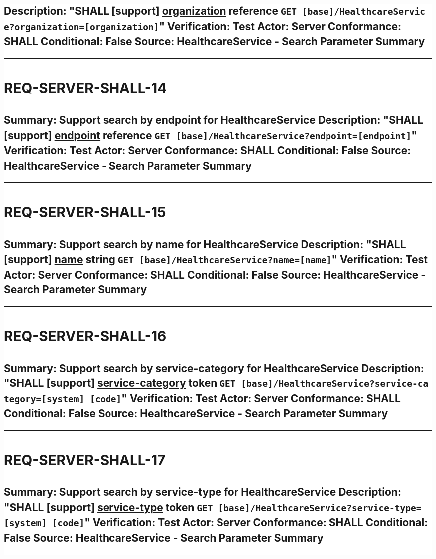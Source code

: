 **Description**: "SHALL [support] [organization](SearchParameter-healthcareservice-organization.html) reference `GET [base]/HealthcareService?organization=[organization]`"
**Verification**: Test
**Actor**: Server
**Conformance**: SHALL
**Conditional**: False
**Source**: HealthcareService - Search Parameter Summary
---
---
# REQ-SERVER-SHALL-14
**Summary**: Support search by endpoint for HealthcareService
**Description**: "SHALL [support] [endpoint](SearchParameter-healthcareservice-endpoint.html) reference `GET [base]/HealthcareService?endpoint=[endpoint]`"
**Verification**: Test
**Actor**: Server
**Conformance**: SHALL
**Conditional**: False
**Source**: HealthcareService - Search Parameter Summary
---
---
# REQ-SERVER-SHALL-15
**Summary**: Support search by name for HealthcareService
**Description**: "SHALL [support] [name](SearchParameter-healthcareservice-name.html) string `GET [base]/HealthcareService?name=[name]`"
**Verification**: Test
**Actor**: Server
**Conformance**: SHALL
**Conditional**: False
**Source**: HealthcareService - Search Parameter Summary
---
---
# REQ-SERVER-SHALL-16
**Summary**: Support search by service-category for HealthcareService
**Description**: "SHALL [support] [service-category](SearchParameter-healthcareservice-service-category.html) token `GET [base]/HealthcareService?service-category=[system] [code]`"
**Verification**: Test
**Actor**: Server
**Conformance**: SHALL
**Conditional**: False
**Source**: HealthcareService - Search Parameter Summary
---
---
# REQ-SERVER-SHALL-17
**Summary**: Support search by service-type for HealthcareService
**Description**: "SHALL [support] [service-type](SearchParameter-healthcareservice-service-type.html) token `GET [base]/HealthcareService?service-type=[system] [code]`"
**Verification**: Test
**Actor**: Server
**Conformance**: SHALL
**Conditional**: False
**Source**: HealthcareService - Search Parameter Summary
---
---